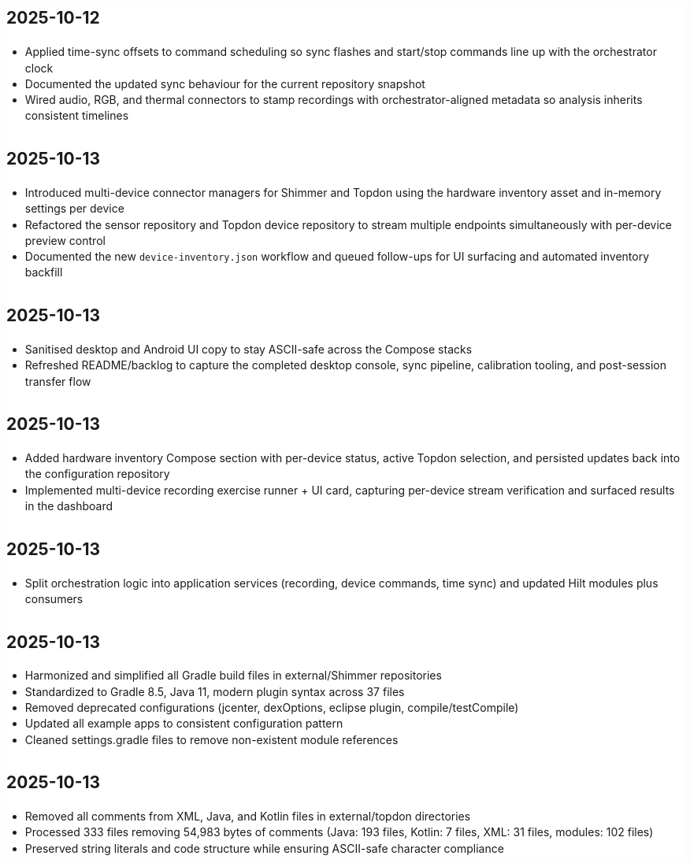 ## 2025-10-12

- Applied time-sync offsets to command scheduling so sync flashes and start/stop commands line up with the orchestrator clock
- Documented the updated sync behaviour for the current repository snapshot
- Wired audio, RGB, and thermal connectors to stamp recordings with orchestrator-aligned metadata so analysis inherits consistent timelines

## 2025-10-13

- Introduced multi-device connector managers for Shimmer and Topdon using the hardware inventory asset and in-memory settings per device
- Refactored the sensor repository and Topdon device repository to stream multiple endpoints simultaneously with per-device preview control
- Documented the new `device-inventory.json` workflow and queued follow-ups for UI surfacing and automated inventory backfill

## 2025-10-13

- Sanitised desktop and Android UI copy to stay ASCII-safe across the Compose stacks
- Refreshed README/backlog to capture the completed desktop console, sync pipeline, calibration tooling, and post-session transfer flow

## 2025-10-13

- Added hardware inventory Compose section with per-device status, active Topdon selection, and persisted updates back into the configuration repository
- Implemented multi-device recording exercise runner + UI card, capturing per-device stream verification and surfaced results in the dashboard

## 2025-10-13

- Split orchestration logic into application services (recording, device commands, time sync) and updated Hilt modules plus consumers

## 2025-10-13

- Harmonized and simplified all Gradle build files in external/Shimmer repositories
- Standardized to Gradle 8.5, Java 11, modern plugin syntax across 37 files
- Removed deprecated configurations (jcenter, dexOptions, eclipse plugin, compile/testCompile)
- Updated all example apps to consistent configuration pattern
- Cleaned settings.gradle files to remove non-existent module references

## 2025-10-13

- Removed all comments from XML, Java, and Kotlin files in external/topdon directories
- Processed 333 files removing 54,983 bytes of comments (Java: 193 files, Kotlin: 7 files, XML: 31 files, modules: 102 files)
- Preserved string literals and code structure while ensuring ASCII-safe character compliance
